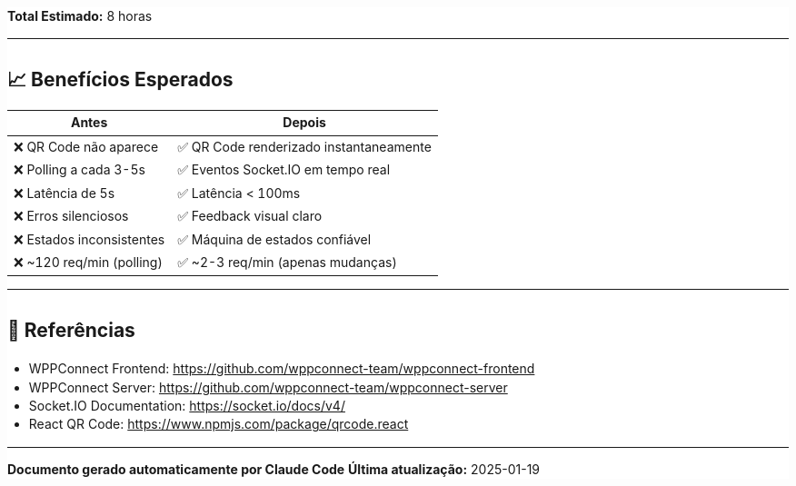 **Total Estimado:** 8 horas

---

## 📈 Benefícios Esperados

| Antes | Depois |
|-------|--------|
| ❌ QR Code não aparece | ✅ QR Code renderizado instantaneamente |
| ❌ Polling a cada 3-5s | ✅ Eventos Socket.IO em tempo real |
| ❌ Latência de 5s | ✅ Latência < 100ms |
| ❌ Erros silenciosos | ✅ Feedback visual claro |
| ❌ Estados inconsistentes | ✅ Máquina de estados confiável |
| ❌ ~120 req/min (polling) | ✅ ~2-3 req/min (apenas mudanças) |

---

## 🔗 Referências

- WPPConnect Frontend: https://github.com/wppconnect-team/wppconnect-frontend
- WPPConnect Server: https://github.com/wppconnect-team/wppconnect-server
- Socket.IO Documentation: https://socket.io/docs/v4/
- React QR Code: https://www.npmjs.com/package/qrcode.react

---

**Documento gerado automaticamente por Claude Code**
**Última atualização:** 2025-01-19
